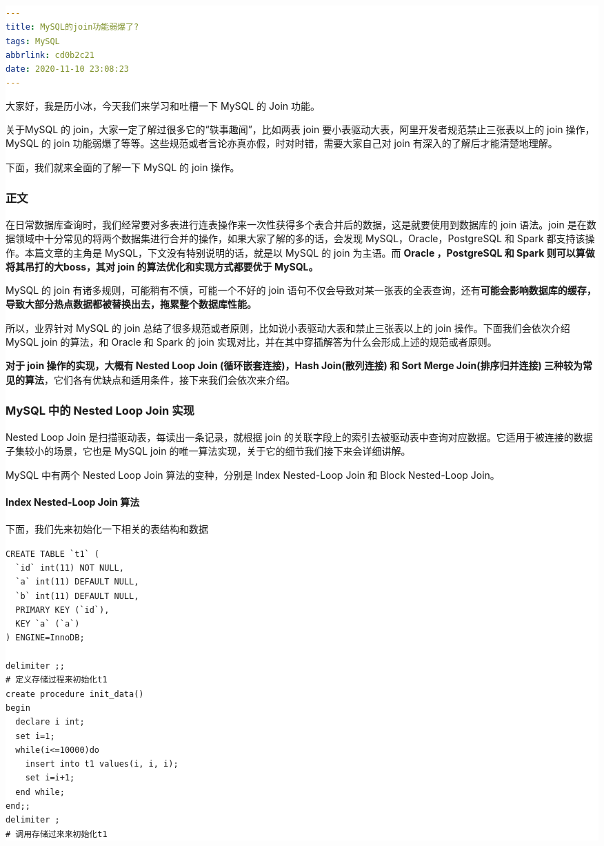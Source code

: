 ```yaml
---
title: MySQL的join功能弱爆了?
tags: MySQL
abbrlink: cd0b2c21
date: 2020-11-10 23:08:23
---
```

大家好，我是历小冰，今天我们来学习和吐槽一下 MySQL 的 Join 功能。

关于MySQL 的 join，大家一定了解过很多它的“轶事趣闻”，比如两表 join 要小表驱动大表，阿里开发者规范禁止三张表以上的 join 操作，MySQL 的 join 功能弱爆了等等。这些规范或者言论亦真亦假，时对时错，需要大家自己对 join 有深入的了解后才能清楚地理解。

下面，我们就来全面的了解一下 MySQL 的 join 操作。

### 正文

在日常数据库查询时，我们经常要对多表进行连表操作来一次性获得多个表合并后的数据，这是就要使用到数据库的 join 语法。join 是在数据领域中十分常见的将两个数据集进行合并的操作，如果大家了解的多的话，会发现 MySQL，Oracle，PostgreSQL 和 Spark 都支持该操作。本篇文章的主角是 MySQL，下文没有特别说明的话，就是以 MySQL 的 join 为主语。而 **Oracle ，PostgreSQL 和 Spark 则可以算做将其吊打的大boss，其对 join 的算法优化和实现方式都要优于 MySQL。**



MySQL 的 join 有诸多规则，可能稍有不慎，可能一个不好的 join 语句不仅会导致对某一张表的全表查询，还有**可能会影响数据库的缓存，导致大部分热点数据都被替换出去，拖累整个数据库性能。**



所以，业界针对 MySQL 的 join 总结了很多规范或者原则，比如说小表驱动大表和禁止三张表以上的 join 操作。下面我们会依次介绍 MySQL join 的算法，和 Oracle 和 Spark 的 join 实现对比，并在其中穿插解答为什么会形成上述的规范或者原则。



**对于 join 操作的实现，大概有 Nested Loop Join (循环嵌套连接)，Hash Join(散列连接) 和 Sort Merge Join(排序归并连接) 三种较为常见的算法**，它们各有优缺点和适用条件，接下来我们会依次来介绍。



### MySQL 中的 Nested Loop Join 实现

Nested Loop Join 是扫描驱动表，每读出一条记录，就根据 join 的关联字段上的索引去被驱动表中查询对应数据。它适用于被连接的数据子集较小的场景，它也是 MySQL join 的唯一算法实现，关于它的细节我们接下来会详细讲解。

MySQL 中有两个 Nested Loop Join 算法的变种，分别是 Index Nested-Loop Join 和 Block Nested-Loop Join。

#### Index Nested-Loop Join 算法

下面，我们先来初始化一下相关的表结构和数据


```
CREATE TABLE `t1` (
  `id` int(11) NOT NULL,
  `a` int(11) DEFAULT NULL,
  `b` int(11) DEFAULT NULL,
  PRIMARY KEY (`id`),
  KEY `a` (`a`)
) ENGINE=InnoDB;

delimiter ;;
# 定义存储过程来初始化t1
create procedure init_data()
begin
  declare i int;
  set i=1;
  while(i<=10000)do
    insert into t1 values(i, i, i);
    set i=i+1;
  end while;
end;;
delimiter ;
# 调用存储过来来初始化t1
```